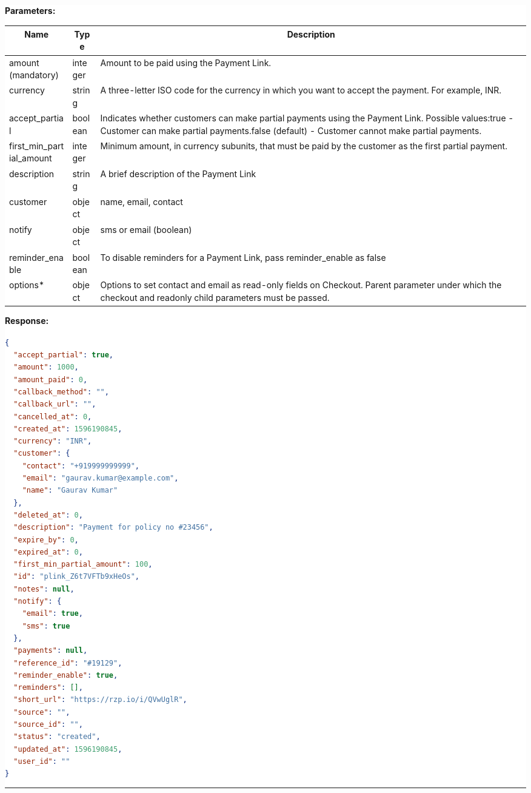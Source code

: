 **Parameters:**

| Name            | Type    | Description                                                                  |
|-----------------|---------|------------------------------------------------------------------------------|
|amount (mandatory)        | integer  | Amount to be paid using the Payment Link.                     |
|currency           | string  |  A three-letter ISO code for the currency in which you want to accept the payment. For example, INR.                     |
|accept_partial        | boolean  |  Indicates whether customers can make partial payments using the Payment Link. Possible values:true - Customer can make partial payments.false (default) - Customer cannot make partial payments.                     |
|first_min_partial_amount        | integer  | Minimum amount, in currency subunits, that must be paid by the customer as the first partial payment.  |
|description           | string  | A brief description of the Payment Link                     |
|customer           | object  | name, email, contact                 |
|notify           | object  | sms or email (boolean)                     |
|reminder_enable       | boolean  | To disable reminders for a Payment Link, pass reminder_enable as false                     |
|options*       | object  | Options to set contact and email as read-only fields on Checkout. Parent parameter under which the checkout and readonly child parameters must be passed.|

**Response:**
```json
{
  "accept_partial": true,
  "amount": 1000,
  "amount_paid": 0,
  "callback_method": "",
  "callback_url": "",
  "cancelled_at": 0,
  "created_at": 1596190845,
  "currency": "INR",
  "customer": {
    "contact": "+919999999999",
    "email": "gaurav.kumar@example.com",
    "name": "Gaurav Kumar"
  },
  "deleted_at": 0,
  "description": "Payment for policy no #23456",
  "expire_by": 0,
  "expired_at": 0,
  "first_min_partial_amount": 100,
  "id": "plink_Z6t7VFTb9xHeOs",
  "notes": null,
  "notify": {
    "email": true,
    "sms": true
  },
  "payments": null,
  "reference_id": "#19129",
  "reminder_enable": true,
  "reminders": [],
  "short_url": "https://rzp.io/i/QVwUglR",
  "source": "",
  "source_id": "",
  "status": "created",
  "updated_at": 1596190845,
  "user_id": ""
}
```
-------------------------------------------------------------------------------------------------------
